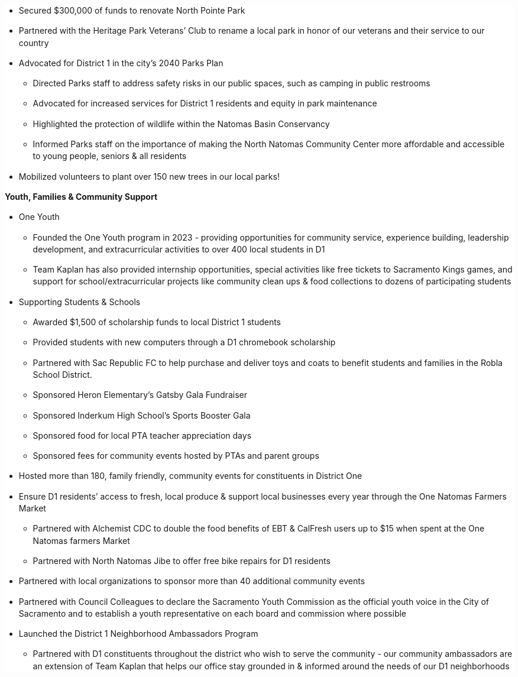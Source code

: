 * Secured $300,000 of funds to renovate North Pointe Park   
    
* Partnered with the Heritage Park Veterans’ Club to rename a local park in honor of our veterans and their service to our country  
    
* Advocated for District 1 in the city’s 2040 Parks Plan   
  - Directed Parks staff to address safety risks in our public spaces, such as camping in public restrooms   
      
  - Advocated for increased services for District 1 residents and equity in park maintenance   
      
  - Highlighted the protection of wildlife within the Natomas Basin Conservancy 

  - Informed Parks staff on the importance of making the North Natomas Community Center more affordable and accessible to young people, seniors & all residents   
      
* Mobilized volunteers to plant over 150 new trees in our local parks\!


**Youth, Families & Community Support** 

* One Youth  
  - Founded the One Youth program in 2023 \- providing opportunities for community service, experience building, leadership development, and extracurricular activities to over 400 local students in D1   
      
  - Team Kaplan has also provided internship opportunities, special activities like free tickets to Sacramento Kings games, and support for school/extracurricular projects like community clean ups & food collections to dozens of participating students 


* Supporting Students & Schools   
  - Awarded $1,500 of scholarship funds to local District 1 students   
      
  - Provided students with new computers through a D1 chromebook scholarship   
      
  - Partnered with Sac Republic FC to help purchase and deliver toys and coats to benefit students and families in the Robla School District.  
      
  - Sponsored Heron Elementary’s Gatsby Gala Fundraiser   
      
  - Sponsored Inderkum High School’s Sports Booster Gala   
      
  - Sponsored food for local PTA teacher appreciation days   
      
  - Sponsored fees for community events hosted by PTAs and parent groups   
      
* Hosted more than 180, family friendly, community events for constituents in District One  
    
* Ensure D1 residents’ access to fresh, local produce & support local businesses every year through the One Natomas Farmers Market  
  - Partnered with Alchemist CDC to double the food benefits of EBT & CalFresh users up to $15 when spent at the One Natomas farmers Market   
      
  - Partnered with North Natomas Jibe to offer free bike repairs for D1 residents  
      
* Partnered with local organizations to sponsor more than 40 additional community events   
    
* Partnered with Council Colleagues to declare the Sacramento Youth Commission as the official youth voice in the City of Sacramento and to establish a youth representative on each board and commission where possible  
    
* Launched the District 1 Neighborhood Ambassadors Program  
  - Partnered with D1 constituents throughout the district who wish to serve the community \- our community ambassadors are an extension of Team Kaplan that helps our office stay grounded in & informed around the needs of our D1 neighborhoods  
      
